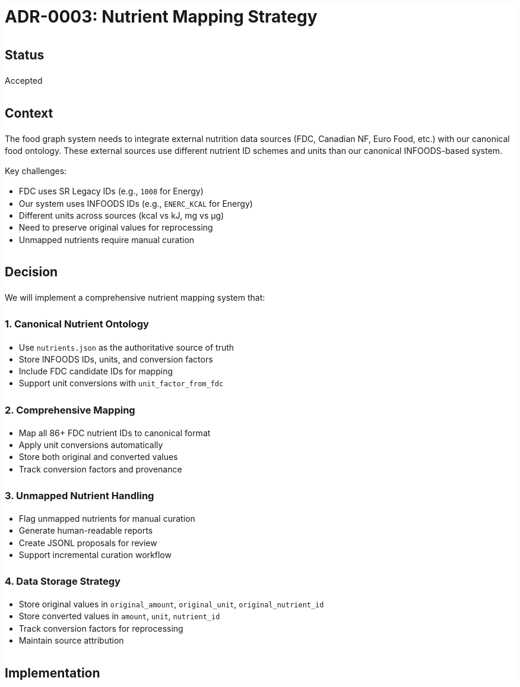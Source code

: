 # ADR-0003: Nutrient Mapping Strategy

## Status
Accepted

## Context

The food graph system needs to integrate external nutrition data sources (FDC, Canadian NF, Euro Food, etc.) with our canonical food ontology. These external sources use different nutrient ID schemes and units than our canonical INFOODS-based system.

Key challenges:
- FDC uses SR Legacy IDs (e.g., `1008` for Energy)
- Our system uses INFOODS IDs (e.g., `ENERC_KCAL` for Energy)
- Different units across sources (kcal vs kJ, mg vs μg)
- Need to preserve original values for reprocessing
- Unmapped nutrients require manual curation

## Decision

We will implement a comprehensive nutrient mapping system that:

### 1. Canonical Nutrient Ontology
- Use `nutrients.json` as the authoritative source of truth
- Store INFOODS IDs, units, and conversion factors
- Include FDC candidate IDs for mapping
- Support unit conversions with `unit_factor_from_fdc`

### 2. Comprehensive Mapping
- Map all 86+ FDC nutrient IDs to canonical format
- Apply unit conversions automatically
- Store both original and converted values
- Track conversion factors and provenance

### 3. Unmapped Nutrient Handling
- Flag unmapped nutrients for manual curation
- Generate human-readable reports
- Create JSONL proposals for review
- Support incremental curation workflow

### 4. Data Storage Strategy
- Store original values in `original_amount`, `original_unit`, `original_nutrient_id`
- Store converted values in `amount`, `unit`, `nutrient_id`
- Track conversion factors for reprocessing
- Maintain source attribution

## Implementation
